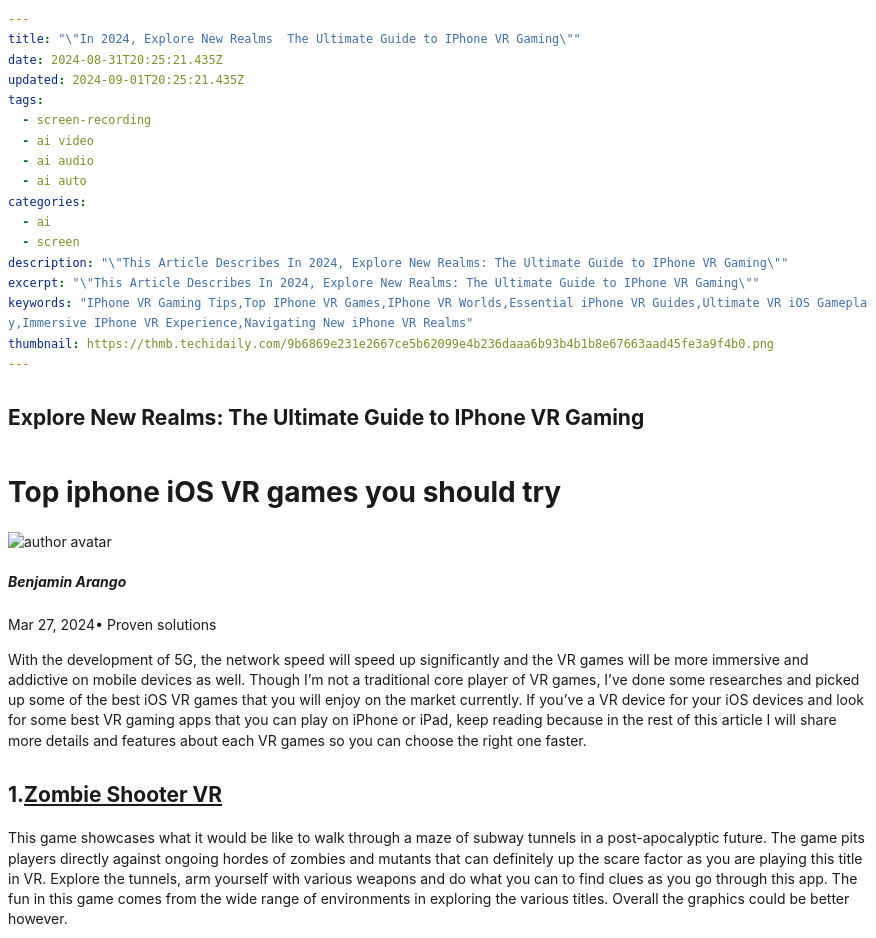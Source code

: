 ```yaml
---
title: "\"In 2024, Explore New Realms  The Ultimate Guide to IPhone VR Gaming\""
date: 2024-08-31T20:25:21.435Z
updated: 2024-09-01T20:25:21.435Z
tags: 
  - screen-recording
  - ai video
  - ai audio
  - ai auto
categories: 
  - ai
  - screen
description: "\"This Article Describes In 2024, Explore New Realms: The Ultimate Guide to IPhone VR Gaming\""
excerpt: "\"This Article Describes In 2024, Explore New Realms: The Ultimate Guide to IPhone VR Gaming\""
keywords: "IPhone VR Gaming Tips,Top IPhone VR Games,IPhone VR Worlds,Essential iPhone VR Guides,Ultimate VR iOS Gameplay,Immersive IPhone VR Experience,Navigating New iPhone VR Realms"
thumbnail: https://thmb.techidaily.com/9b6869e231e2667ce5b62099e4b236daaa6b93b4b1b8e67663aad45fe3a9f4b0.png
---
```


## Explore New Realms: The Ultimate Guide to IPhone VR Gaming

# Top iphone iOS VR games you should try

![author avatar](https://images.wondershare.com/filmora/article-images/benjamin-arango-author.jpg)

##### Benjamin Arango

 Mar 27, 2024• Proven solutions

With the development of 5G, the network speed will speed up significantly and the VR games will be more immersive and addictive on mobile devices as well. Though I’m not a traditional core player of VR games, I’ve done some researches and picked up some of the best iOS VR games that you will enjoy on the market currently. If you’ve a VR device for your iOS devices and look for some best VR gaming apps that you can play on iPhone or iPad, keep reading because in the rest of this article I will share more details and features about each VR games so you can choose the right one faster.

## 1.[Zombie Shooter VR](https://itunes.apple.com/cn/app/zombie-shooter-vr/id935707913?mt=8)

This game showcases what it would be like to walk through a maze of subway tunnels in a post-apocalyptic future. The game pits players directly against ongoing hordes of zombies and mutants that can definitely up the scare factor as you are playing this title in VR. Explore the tunnels, arm yourself with various weapons and do what you can to find clues as you go through this app. The fun in this game comes from the wide range of environments in exploring the various titles. Overall the graphics could be better however.
